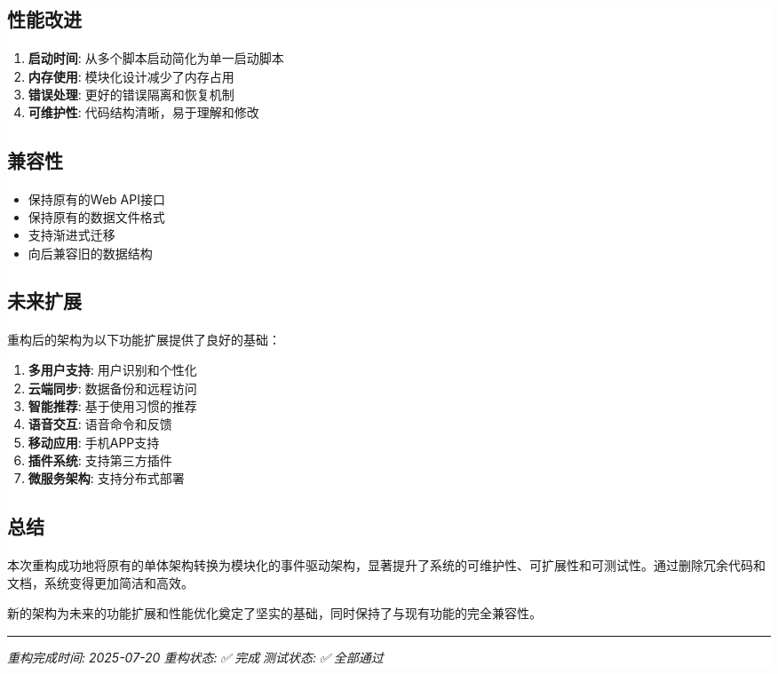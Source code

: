 ## 性能改进

1. **启动时间**: 从多个脚本启动简化为单一启动脚本
2. **内存使用**: 模块化设计减少了内存占用
3. **错误处理**: 更好的错误隔离和恢复机制
4. **可维护性**: 代码结构清晰，易于理解和修改

## 兼容性

- 保持原有的Web API接口
- 保持原有的数据文件格式
- 支持渐进式迁移
- 向后兼容旧的数据结构

## 未来扩展

重构后的架构为以下功能扩展提供了良好的基础：

1. **多用户支持**: 用户识别和个性化
2. **云端同步**: 数据备份和远程访问
3. **智能推荐**: 基于使用习惯的推荐
4. **语音交互**: 语音命令和反馈
5. **移动应用**: 手机APP支持
6. **插件系统**: 支持第三方插件
7. **微服务架构**: 支持分布式部署

## 总结

本次重构成功地将原有的单体架构转换为模块化的事件驱动架构，显著提升了系统的可维护性、可扩展性和可测试性。通过删除冗余代码和文档，系统变得更加简洁和高效。

新的架构为未来的功能扩展和性能优化奠定了坚实的基础，同时保持了与现有功能的完全兼容性。

---

*重构完成时间: 2025-07-20*
*重构状态: ✅ 完成*
*测试状态: ✅ 全部通过* 